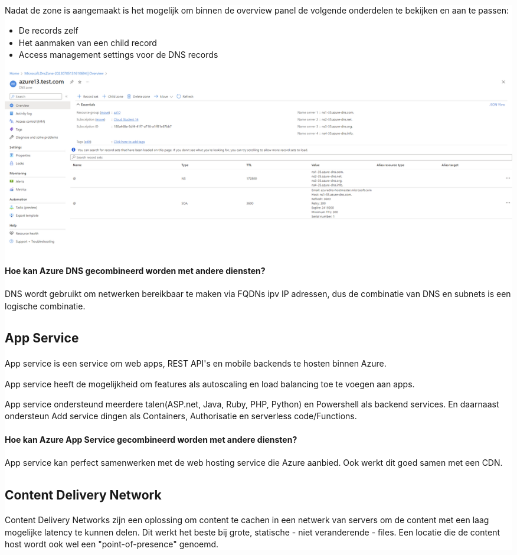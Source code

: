 Nadat de zone is aangemaakt is het mogelijk om binnen de overview panel de volgende onderdelen te bekijken en aan te passen:
- De records zelf
- Het aanmaken van een child record
- Access management settings voor de DNS records

![DNS overview](/00_includes/Cloud2/DNS_overview.png)



#### Hoe kan Azure DNS gecombineerd worden met andere diensten?
DNS wordt gebruikt om netwerken bereikbaar te maken via FQDNs ipv IP adressen, dus de combinatie van DNS en subnets is een logische combinatie.


## App Service
App service is een service om web apps, REST API's en mobile backends te hosten binnen Azure.   

App service heeft de mogelijkheid om features als autoscaling en load balancing toe te voegen aan apps.  

App service ondersteund meerdere talen(ASP.net, Java, Ruby, PHP, Python) en Powershell als backend services.
En daarnaast ondersteun Add service dingen als Containers, Authorisatie en serverless code/Functions.

#### Hoe kan Azure App Service gecombineerd worden met andere diensten?
App service kan perfect samenwerken met de web hosting service die Azure aanbied. Ook werkt dit goed samen met een CDN.


## Content Delivery Network
Content Delivery Networks zijn een oplossing om content te cachen in een netwerk van servers om de content met een laag mogelijke latency te kunnen delen. Dit werkt het beste bij grote, statische - niet veranderende - files. 
Een locatie die de content host wordt ook wel een "point-of-presence" genoemd.
